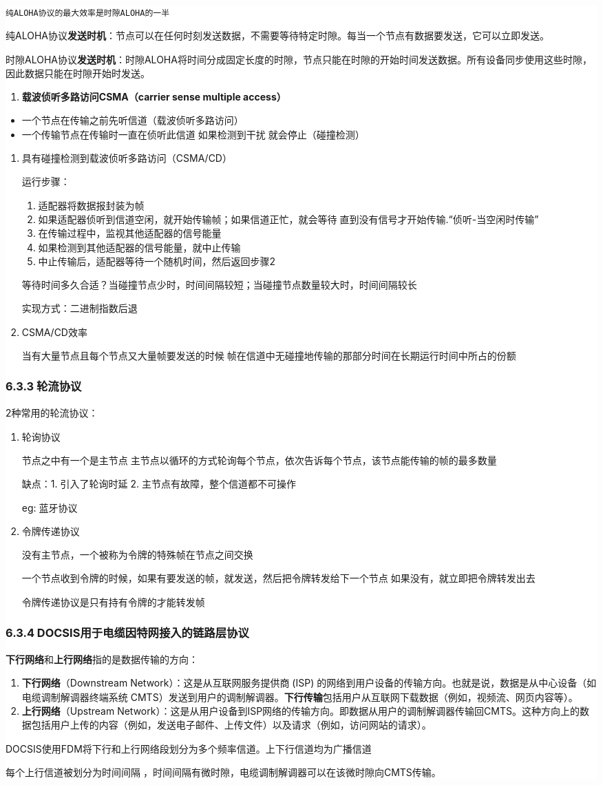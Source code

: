     纯ALOHA协议的最大效率是时隙ALOHA的一半
    

纯ALOHA协议**发送时机**：节点可以在任何时刻发送数据，不需要等待特定时隙。每当一个节点有数据要发送，它可以立即发送。

时隙ALOHA协议**发送时机**：时隙ALOHA将时间分成固定长度的时隙，节点只能在时隙的开始时间发送数据。所有设备同步使用这些时隙，因此数据只能在时隙开始时发送。

1. **载波侦听多路访问CSMA（carrier sense multiple access）**
- 一个节点在传输之前先听信道（载波侦听多路访问）
- 一个传输节点在传输时一直在侦听此信道 如果检测到干扰 就会停止（碰撞检测）
1. 具有碰撞检测到载波侦听多路访问（CSMA/CD）
    
    运行步骤：
    
    1. 适配器将数据报封装为帧
    2. 如果适配器侦听到信道空闲，就开始传输帧；如果信道正忙，就会等待 直到没有信号才开始传输.“侦听-当空闲时传输”
    3. 在传输过程中，监视其他适配器的信号能量
    4. 如果检测到其他适配器的信号能量，就中止传输
    5. 中止传输后，适配器等待一个随机时间，然后返回步骤2
    
    等待时间多久合适？当碰撞节点少时，时间间隔较短；当碰撞节点数量较大时，时间间隔较长
    
    实现方式：二进制指数后退
    
2. CSMA/CD效率
    
    当有大量节点且每个节点又大量帧要发送的时候 帧在信道中无碰撞地传输的那部分时间在长期运行时间中所占的份额
    

### 6.3.3 轮流协议

2种常用的轮流协议：

1. 轮询协议
    
    节点之中有一个是主节点 主节点以循环的方式轮询每个节点，依次告诉每个节点，该节点能传输的帧的最多数量
    
    缺点：1. 引入了轮询时延 2. 主节点有故障，整个信道都不可操作
    
    eg: 蓝牙协议
    
2. 令牌传递协议
    
    没有主节点，一个被称为令牌的特殊帧在节点之间交换
    
    一个节点收到令牌的时候，如果有要发送的帧，就发送，然后把令牌转发给下一个节点 如果没有，就立即把令牌转发出去
    
    令牌传递协议是只有持有令牌的才能转发帧
    

### 6.3.4 DOCSIS用于电缆因特网接入的链路层协议

**下行网络**和**上行网络**指的是数据传输的方向：

1. **下行网络**（Downstream Network）：这是从互联网服务提供商 (ISP) 的网络到用户设备的传输方向。也就是说，数据是从中心设备（如电缆调制解调器终端系统 CMTS）发送到用户的调制解调器。**下行传输**包括用户从互联网下载数据（例如，视频流、网页内容等）。
2. **上行网络**（Upstream Network）：这是从用户设备到ISP网络的传输方向。即数据从用户的调制解调器传输回CMTS。这种方向上的数据包括用户上传的内容（例如，发送电子邮件、上传文件）以及请求（例如，访问网站的请求）。

DOCSIS使用FDM将下行和上行网络段划分为多个频率信道。上下行信道均为广播信道

每个上行信道被划分为时间间隔 ，时间间隔有微时隙，电缆调制解调器可以在该微时隙向CMTS传输。
